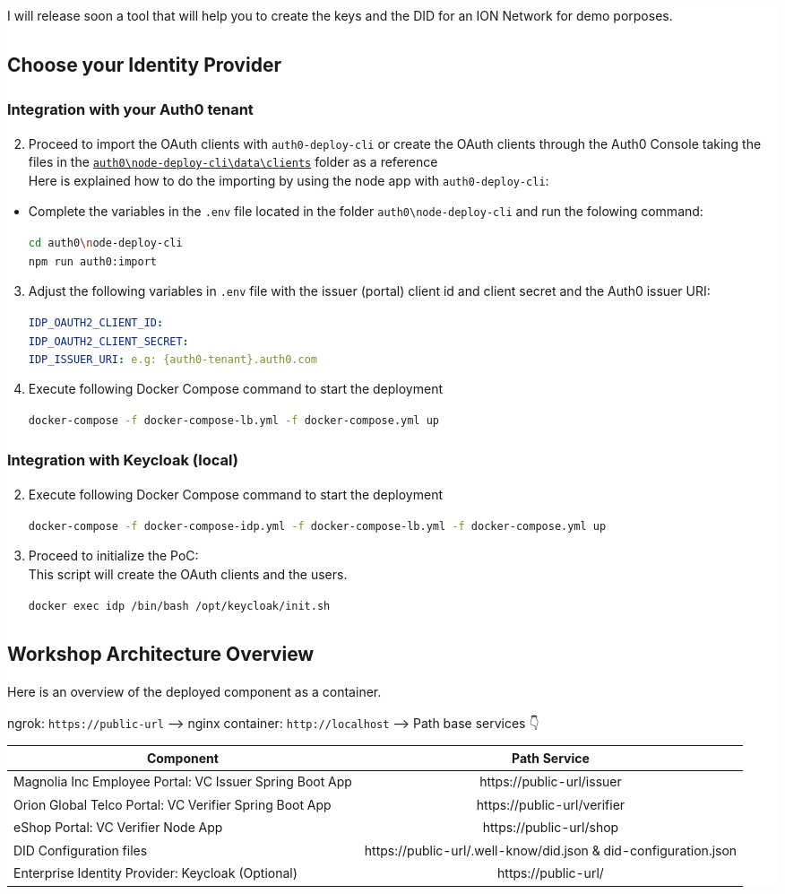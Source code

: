 I will release soon a tool that will help you to create the keys and the DID for an ION Network for demo porposes.

## Choose your Identity Provider
### Integration with your Auth0 tenant

2. Proceed to import the OAuth clients with ```auth0-deploy-cli``` or create the OAuth clients through the Auth0 Console taking the files in the [```auth0\node-deploy-cli\data\clients```](auth0/node-deploy-cli/data/clients) folder as a reference  
Here is explained how to do the importing by using the node app with ```auth0-deploy-cli```:
- Complete the variables in the ```.env``` file located in the folder ```auth0\node-deploy-cli``` and run the folowing command:
   ```bash
   cd auth0\node-deploy-cli
   npm run auth0:import
   ```
3. Adjust the following variables in ```.env``` file with the issuer (portal) client id and client secret and the Auth0 issuer URI:
    ```yaml
    IDP_OAUTH2_CLIENT_ID:
    IDP_OAUTH2_CLIENT_SECRET:
    IDP_ISSUER_URI: e.g: {auth0-tenant}.auth0.com
    ```

4. Execute following Docker Compose command to start the deployment

   ```bash
   docker-compose -f docker-compose-lb.yml -f docker-compose.yml up
   ```

### Integration with Keycloak (local)
2. Execute following Docker Compose command to start the deployment

   ```bash
   docker-compose -f docker-compose-idp.yml -f docker-compose-lb.yml -f docker-compose.yml up
   ```

3. Proceed to initialize the PoC:  
  This script will create the OAuth clients and the users.
   ```bash
   docker exec idp /bin/bash /opt/keycloak/init.sh
   ```

## Workshop Architecture Overview

  Here is an overview of the deployed component as a container.
  
  ngrok: ```https://public-url``` --> nginx container: ```http://localhost``` --> Path base services :point_down:
 

| Component                   |   Path Service                     |
| ------------------------- |:-----------------------------:|
| Magnolia Inc Employee Portal: VC Issuer Spring Boot App |    https://public-url/issuer                      |
| Orion Global Telco Portal: VC Verifier Spring Boot App        |     https://public-url/verifier                      |
| eShop Portal: VC Verifier Node App        |     https://public-url/shop                      |
| DID Configuration files                |     https://public-url/.well-know/did.json & did-configuration.json                    |
| Enterprise Identity Provider: Keycloak (Optional)         |   https://public-url/                       |

